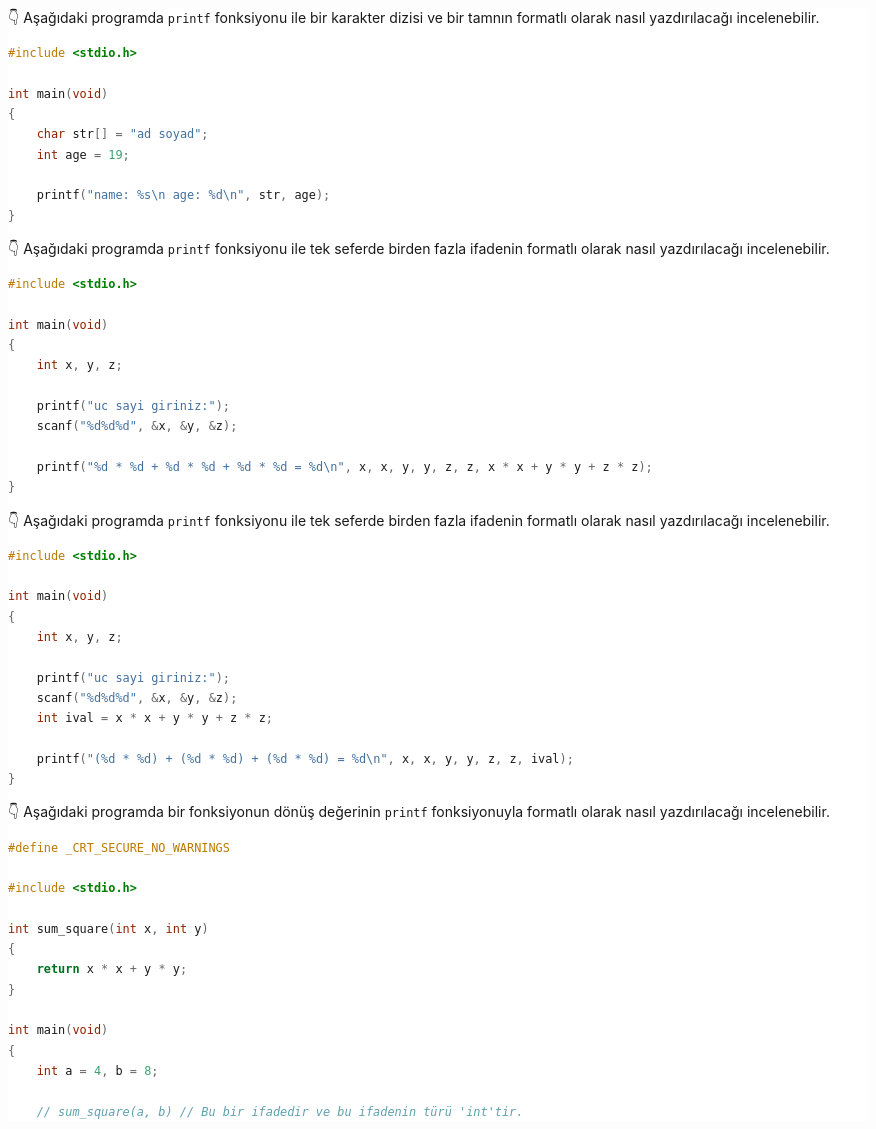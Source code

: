
👇 Aşağıdaki programda `printf` fonksiyonu ile bir karakter dizisi ve bir tamnın formatlı olarak nasıl yazdırılacağı incelenebilir.
```C
#include <stdio.h>

int main(void)
{
    char str[] = "ad soyad";
    int age = 19;

    printf("name: %s\n age: %d\n", str, age);
}
```


👇 Aşağıdaki programda `printf` fonksiyonu ile tek seferde birden fazla ifadenin formatlı olarak nasıl yazdırılacağı incelenebilir.
```C
#include <stdio.h>

int main(void)
{
    int x, y, z;

    printf("uc sayi giriniz:");
    scanf("%d%d%d", &x, &y, &z);

    printf("%d * %d + %d * %d + %d * %d = %d\n", x, x, y, y, z, z, x * x + y * y + z * z);
}
```


👇 Aşağıdaki programda `printf` fonksiyonu ile tek seferde birden fazla ifadenin formatlı olarak nasıl yazdırılacağı incelenebilir.
```C
#include <stdio.h>

int main(void)
{
    int x, y, z;

    printf("uc sayi giriniz:");
    scanf("%d%d%d", &x, &y, &z);
    int ival = x * x + y * y + z * z;

    printf("(%d * %d) + (%d * %d) + (%d * %d) = %d\n", x, x, y, y, z, z, ival);
}
```



👇 Aşağıdaki programda bir fonksiyonun dönüş değerinin `printf` fonksiyonuyla formatlı olarak nasıl yazdırılacağı incelenebilir.    
```C
#define _CRT_SECURE_NO_WARNINGS

#include <stdio.h>

int sum_square(int x, int y)
{
    return x * x + y * y;
}

int main(void)
{
    int a = 4, b = 8;

    // sum_square(a, b) // Bu bir ifadedir ve bu ifadenin türü 'int'tir. 
```